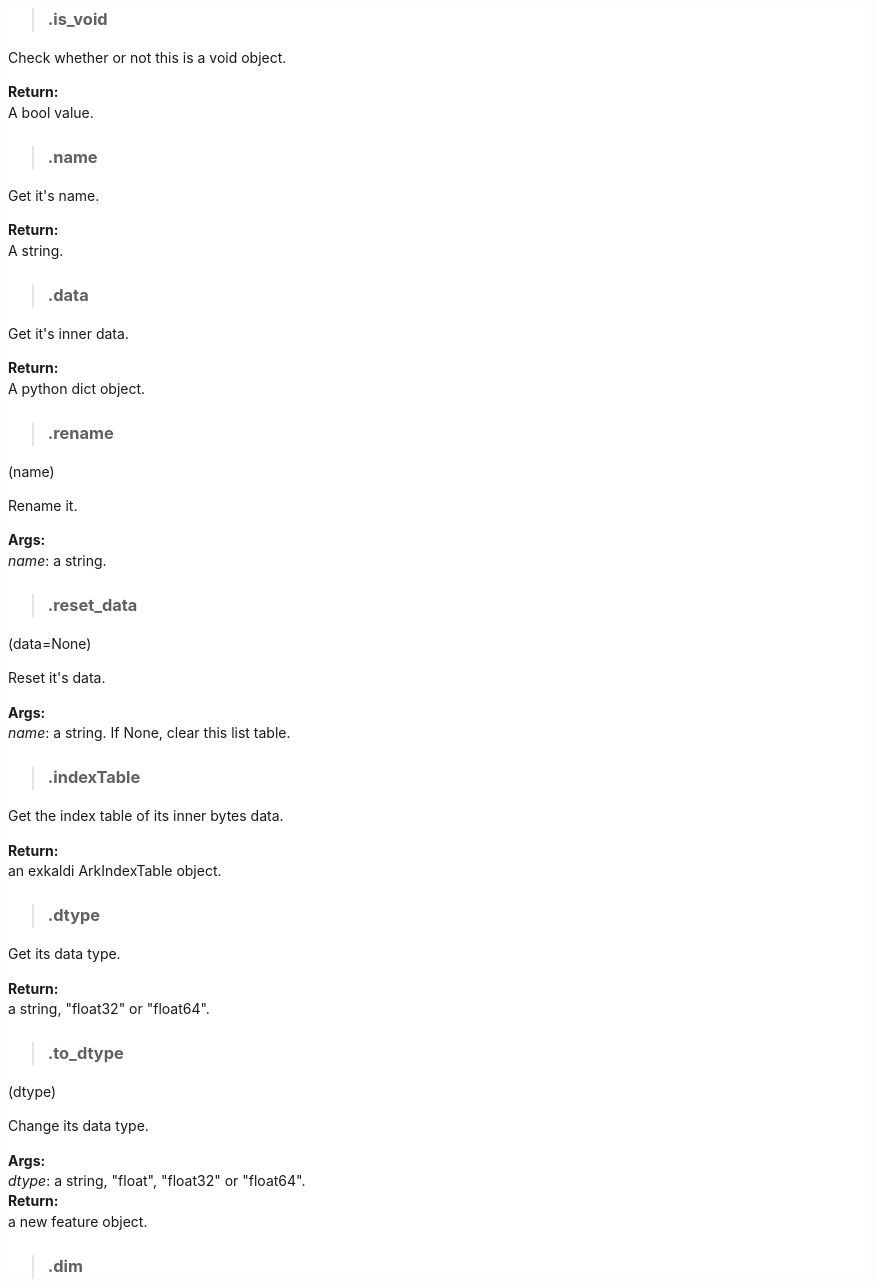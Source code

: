 >### .is_void

Check whether or not this is a void object.

**Return:**  
A bool value.

>### .name

Get it's name. 

**Return:**  
A string.

>### .data

Get it's inner data. 

**Return:**  
A python dict object.

>### .rename
(name)

Rename it.

**Args:**  
_name_: a string.

>### .reset_data
(data=None)

Reset it's data.

**Args:**  
_name_: a string. If None, clear this list table.

>### .indexTable

Get the index table of its inner bytes data.

**Return:**   
an exkaldi ArkIndexTable object.

>### .dtype

Get its data type.

**Return:**   
a string, "float32" or "float64".

>### .to_dtype
(dtype)

Change its data type.

**Args:**   
_dtype_: a string, "float", "float32" or "float64".  
**Return:**   
a new feature object.

>### .dim
